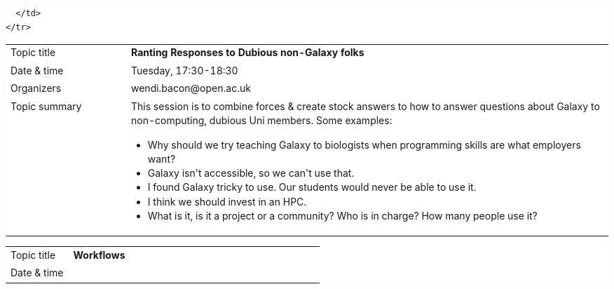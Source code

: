       </td>
    </tr>
  </tbody>
</table>

<table style="width: 100%">
  <tbody>
    <tr class="text-left" style="background-color: white">
      <td style="border: 1; width: 20%;">
        Topic title
      </td>
      <td style="border: 1;">
        <strong>Ranting Responses to Dubious non-Galaxy folks</strong>
      </td>
    </tr>
    <tr class="text-left" style="background-color: white">
      <td style="border: 0; width: 20%;">
        Date & time
      </td>
      <td style="border: 0;">
        Tuesday, 17:30-18:30
      </td>
    </tr>
    <tr class="text-left" style="background-color: white">
      <td style="border: 0; width: 20%;">
        Organizers
      </td>
      <td style="border: 0;">
        wendi.bacon@open.ac.uk
      </td>
    </tr>
    <tr class="text-left" style="background-color: white">
      <td style="border: 0; width: 20%;">
        Topic summary
      </td>
      <td style="border: 0;">
        This session is to combine forces & create stock answers to how to answer
        questions about Galaxy to non-computing, dubious Uni members. Some examples:
        <ul>
          <li>Why should we try teaching Galaxy to biologists when programming skills are what employers want?</li>
          <li>Galaxy isn't accessible, so we can't use that.</li>
          <li>I found Galaxy tricky to use. Our students would never be able to use it.</li>
          <li>I think we should invest in an HPC.</li>
          <li>What is it, is it a project or a community? Who is in charge? How many people use it?</li>
        </ul>
      </td>
    </tr>
  </tbody>
</table>

<table style="width: 100%">
  <tbody>
    <tr class="text-left" style="background-color: white">
      <td style="border: 1; width: 20%;">
        Topic title
      </td>
      <td style="border: 1;">
        <strong>Workflows</strong>
      </td>
    </tr>
    <tr class="text-left" style="background-color: white">
      <td style="border: 0; width: 20%;">
        Date & time